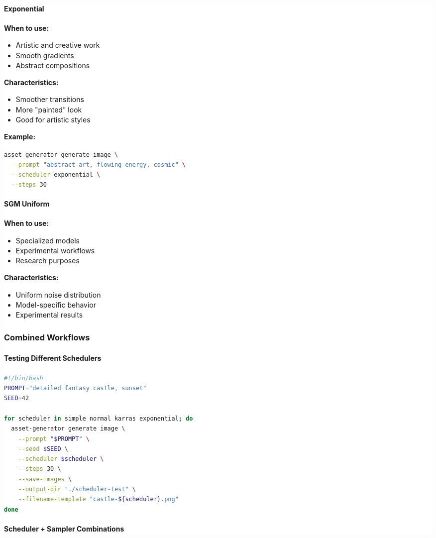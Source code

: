 #### Exponential

**When to use:**
- Artistic and creative work
- Smooth gradients
- Abstract compositions

**Characteristics:**
- Smoother transitions
- More "painted" look
- Good for artistic styles

**Example:**
```bash
asset-generator generate image \
  --prompt "abstract art, flowing energy, cosmic" \
  --scheduler exponential \
  --steps 30
```

#### SGM Uniform

**When to use:**
- Specialized models
- Experimental workflows
- Research purposes

**Characteristics:**
- Uniform noise distribution
- Model-specific behavior
- Experimental results

### Combined Workflows

#### Testing Different Schedulers

```bash
#!/bin/bash
PROMPT="detailed fantasy castle, sunset"
SEED=42

for scheduler in simple normal karras exponential; do
  asset-generator generate image \
    --prompt "$PROMPT" \
    --seed $SEED \
    --scheduler $scheduler \
    --steps 30 \
    --save-images \
    --output-dir "./scheduler-test" \
    --filename-template "castle-${scheduler}.png"
done
```

#### Scheduler + Sampler Combinations
